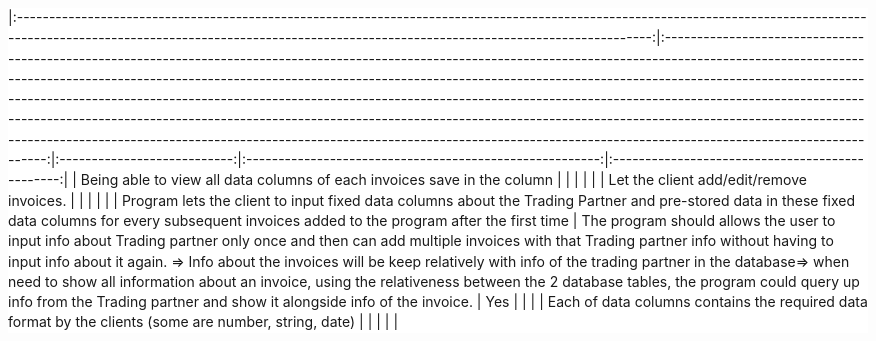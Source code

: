|:----------------------------------------------------------------------------------------------------------------------------------------------------------------------------------------------------------------------------------------:|:------------------------------------------------------------------------------------------------------------------------------------------------------------------------------------------------------------------------------------------------------------------------------------------------------------------------------------------------------------------------------------------------------------------------------------------------------------------------------------------------------------------------------------------------------------------------------------------------------------------------------------------------------------------------------------------------------------------------------:|:---------------------------:|:-------------------------------------------------------:|:-----------------------------------------------:|
|   Being able to view all data columns of each invoices save in the column                                                                                                                                                                |                                                                                                                                                                                                                                                                                                                                                                                                                                                                                                                                                                                                                                                                                                                                |                             |                                                         |                                                 |
|   Let the client add/edit/remove invoices.                                                                                                                                                                                               |                                                                                                                                                                                                                                                                                                                                                                                                                                                                                                                                                                                                                                                                                                                                |                             |                                                         |                                                 |
|   Program lets the client to input fixed data columns about the Trading Partner  and pre-stored data in these fixed data columns for every subsequent invoices  added to the program after the first time                                | The program should allows the user to input info about  Trading partner only once and then can add multiple invoices  with that Trading partner info without having to input info  about it again. => Info about the invoices will be keep  relatively with info of the trading partner in the database=>  when need to show all information about an invoice,  using the relativeness between the 2 database tables,  the program could query up info from the Trading partner  and show it alongside info of the invoice.                                                                                                                                                                                                    | Yes                         |                                                         |                                                 |
|   Each of data columns contains the required data format by the clients  (some are number, string, date)                                                                                                                                 |                                                                                                                                                                                                                                                                                                                                                                                                                                                                                                                                                                                                                                                                                                                                |                             |                                                         |                                                 |
